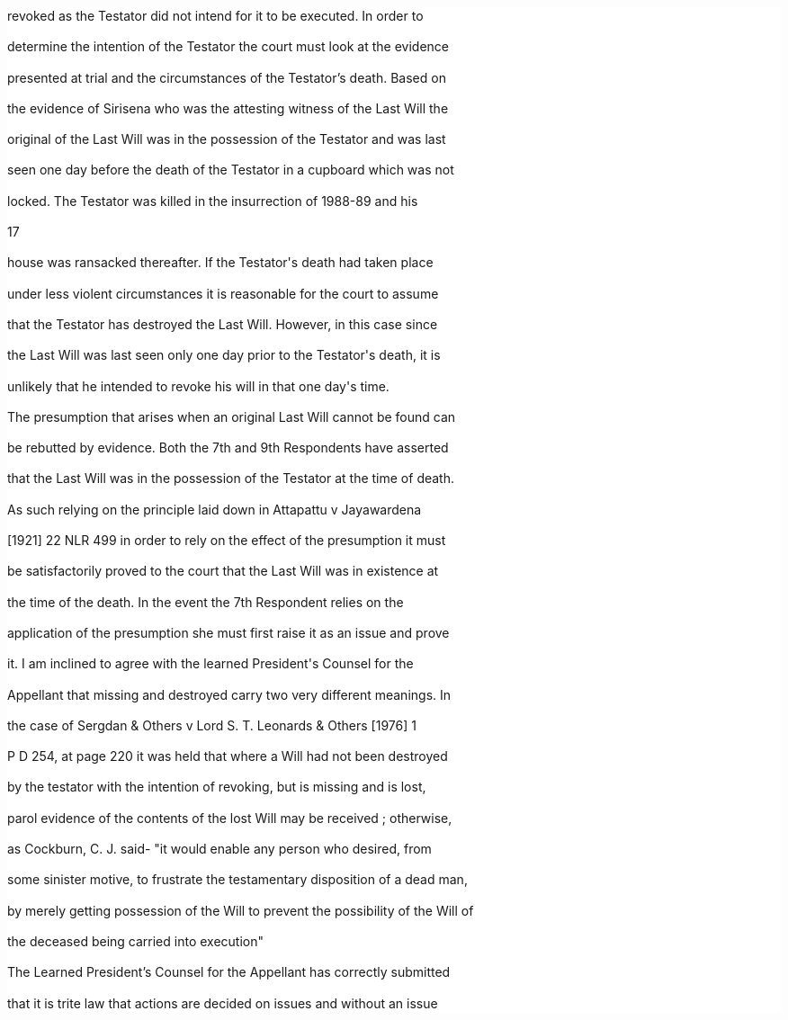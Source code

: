 revoked as the Testator did not intend for it to be executed. In order to

determine the intention of the Testator the court must look at the evidence

presented at trial and the circumstances of the Testator’s death. Based on

the evidence of Sirisena who was the attesting witness of the Last Will the

original of the Last Will was in the possession of the Testator and was last

seen one day before the death of the Testator in a cupboard which was not

locked. The Testator was killed in the insurrection of 1988-89 and his

17

house was ransacked thereafter. If the Testator's death had taken place

under less violent circumstances it is reasonable for the court to assume

that the Testator has destroyed the Last Will. However, in this case since

the Last Will was last seen only one day prior to the Testator's death, it is

unlikely that he intended to revoke his will in that one day's time.

The presumption that arises when an original Last Will cannot be found can

be rebutted by evidence. Both the 7th and 9th Respondents have asserted

that the Last Will was in the possession of the Testator at the time of death.

As such relying on the principle laid down in Attapattu v Jayawardena

[1921] 22 NLR 499 in order to rely on the effect of the presumption it must

be satisfactorily proved to the court that the Last Will was in existence at

the time of the death. In the event the 7th Respondent relies on the

application of the presumption she must first raise it as an issue and prove

it. I am inclined to agree with the learned President's Counsel for the

Appellant that missing and destroyed carry two very different meanings. In

the case of Sergdan & Others v Lord S. T. Leonards & Others [1976] 1

P D 254, at page 220 it was held that where a Will had not been destroyed

by the testator with the intention of revoking, but is missing and is lost,

parol evidence of the contents of the lost Will may be received ; otherwise,

as Cockburn, C. J. said- "it would enable any person who desired, from

some sinister motive, to frustrate the testamentary disposition of a dead man,

by merely getting possession of the Will to prevent the possibility of the Will of

the deceased being carried into execution"

The Learned President’s Counsel for the Appellant has correctly submitted

that it is trite law that actions are decided on issues and without an issue
